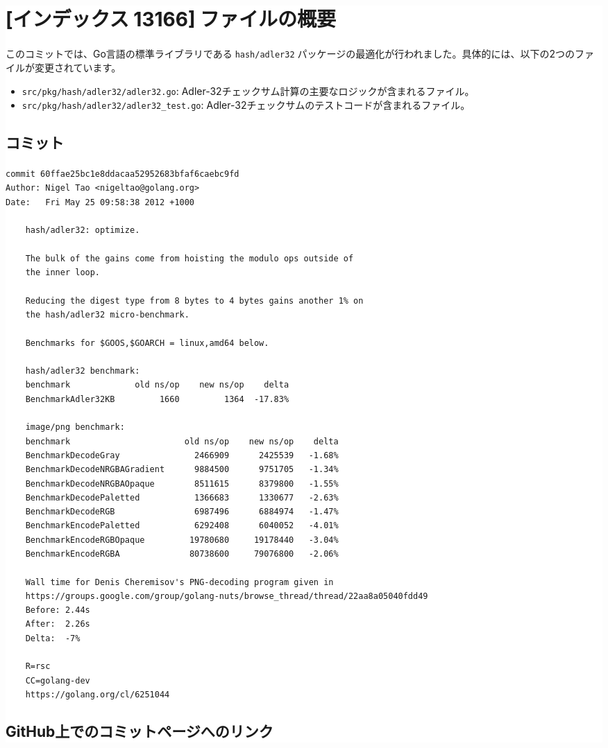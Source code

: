 # [インデックス 13166] ファイルの概要

このコミットでは、Go言語の標準ライブラリである `hash/adler32` パッケージの最適化が行われました。具体的には、以下の2つのファイルが変更されています。

*   `src/pkg/hash/adler32/adler32.go`: Adler-32チェックサム計算の主要なロジックが含まれるファイル。
*   `src/pkg/hash/adler32/adler32_test.go`: Adler-32チェックサムのテストコードが含まれるファイル。

## コミット

```
commit 60ffae25bc1e8ddacaa52952683bfaf6caebc9fd
Author: Nigel Tao <nigeltao@golang.org>
Date:   Fri May 25 09:58:38 2012 +1000

    hash/adler32: optimize.
    
    The bulk of the gains come from hoisting the modulo ops outside of
    the inner loop.
    
    Reducing the digest type from 8 bytes to 4 bytes gains another 1% on
    the hash/adler32 micro-benchmark.
    
    Benchmarks for $GOOS,$GOARCH = linux,amd64 below.
    
    hash/adler32 benchmark:
    benchmark             old ns/op    new ns/op    delta
    BenchmarkAdler32KB         1660         1364  -17.83%
    
    image/png benchmark:
    benchmark                       old ns/op    new ns/op    delta
    BenchmarkDecodeGray               2466909      2425539   -1.68%
    BenchmarkDecodeNRGBAGradient      9884500      9751705   -1.34%
    BenchmarkDecodeNRGBAOpaque        8511615      8379800   -1.55%
    BenchmarkDecodePaletted           1366683      1330677   -2.63%
    BenchmarkDecodeRGB                6987496      6884974   -1.47%
    BenchmarkEncodePaletted           6292408      6040052   -4.01%
    BenchmarkEncodeRGBOpaque         19780680     19178440   -3.04%
    BenchmarkEncodeRGBA              80738600     79076800   -2.06%
    
    Wall time for Denis Cheremisov's PNG-decoding program given in
    https://groups.google.com/group/golang-nuts/browse_thread/thread/22aa8a05040fdd49
    Before: 2.44s
    After:  2.26s
    Delta:  -7%
    
    R=rsc
    CC=golang-dev
    https://golang.org/cl/6251044
```

## GitHub上でのコミットページへのリンク
